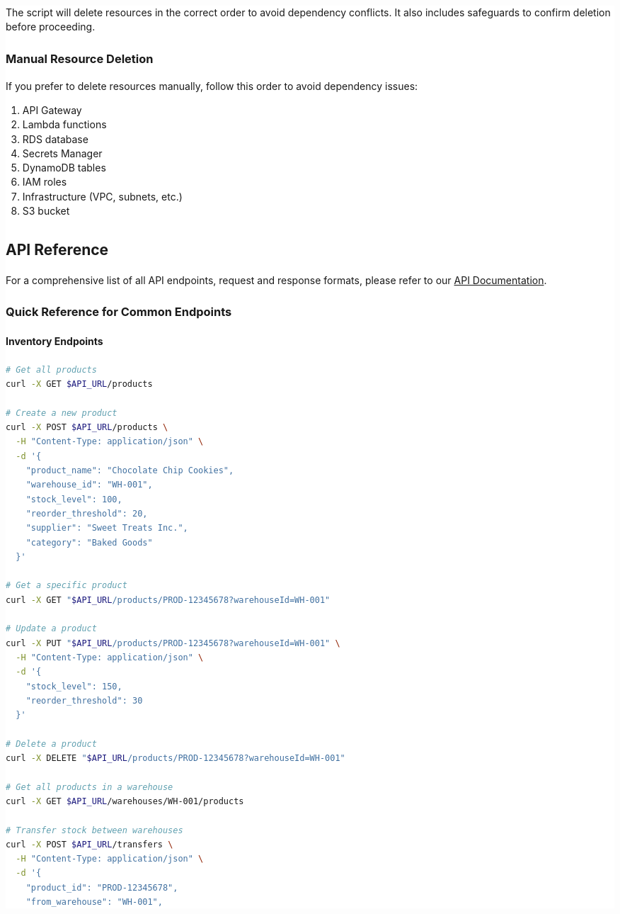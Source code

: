 The script will delete resources in the correct order to avoid dependency conflicts.
It also includes safeguards to confirm deletion before proceeding.

### Manual Resource Deletion

If you prefer to delete resources manually, follow this order to avoid dependency issues:

1. API Gateway
2. Lambda functions
3. RDS database
4. Secrets Manager
5. DynamoDB tables
6. IAM roles
7. Infrastructure (VPC, subnets, etc.)
8. S3 bucket

## API Reference

For a comprehensive list of all API endpoints, request and response formats, please refer to our [API Documentation](../docs/API.md).

### Quick Reference for Common Endpoints

#### Inventory Endpoints

```bash
# Get all products
curl -X GET $API_URL/products

# Create a new product
curl -X POST $API_URL/products \
  -H "Content-Type: application/json" \
  -d '{
    "product_name": "Chocolate Chip Cookies",
    "warehouse_id": "WH-001",
    "stock_level": 100,
    "reorder_threshold": 20,
    "supplier": "Sweet Treats Inc.",
    "category": "Baked Goods"
  }'

# Get a specific product
curl -X GET "$API_URL/products/PROD-12345678?warehouseId=WH-001"

# Update a product
curl -X PUT "$API_URL/products/PROD-12345678?warehouseId=WH-001" \
  -H "Content-Type: application/json" \
  -d '{
    "stock_level": 150,
    "reorder_threshold": 30
  }'

# Delete a product
curl -X DELETE "$API_URL/products/PROD-12345678?warehouseId=WH-001"

# Get all products in a warehouse
curl -X GET $API_URL/warehouses/WH-001/products

# Transfer stock between warehouses
curl -X POST $API_URL/transfers \
  -H "Content-Type: application/json" \
  -d '{
    "product_id": "PROD-12345678",
    "from_warehouse": "WH-001",
```